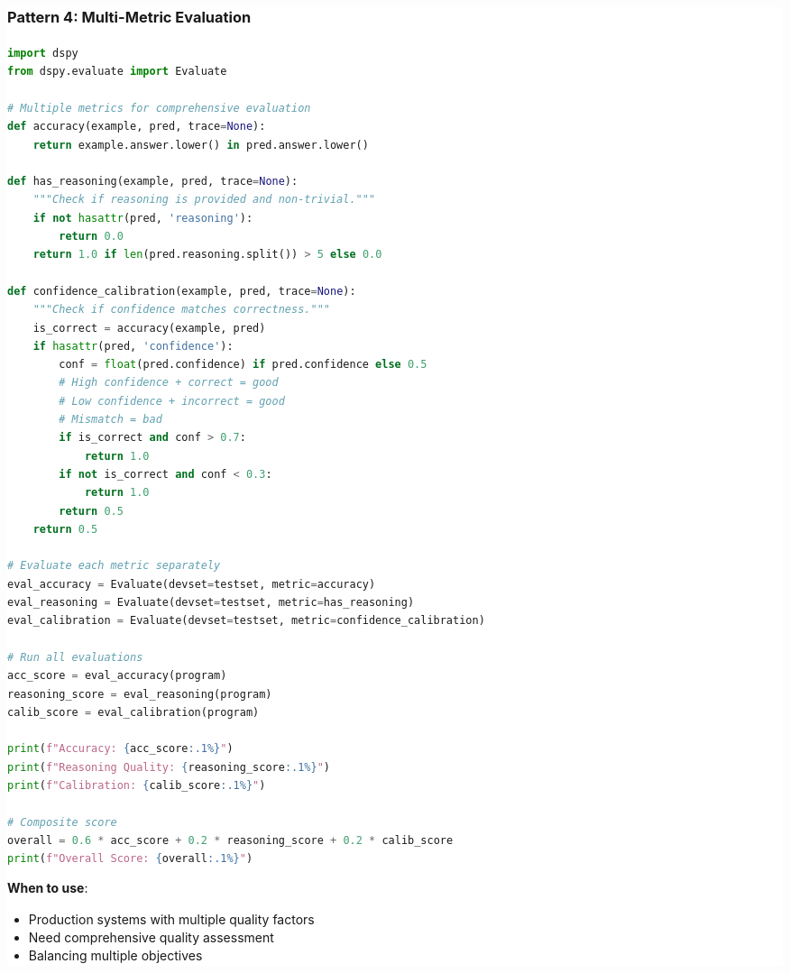 ### Pattern 4: Multi-Metric Evaluation

```python
import dspy
from dspy.evaluate import Evaluate

# Multiple metrics for comprehensive evaluation
def accuracy(example, pred, trace=None):
    return example.answer.lower() in pred.answer.lower()

def has_reasoning(example, pred, trace=None):
    """Check if reasoning is provided and non-trivial."""
    if not hasattr(pred, 'reasoning'):
        return 0.0
    return 1.0 if len(pred.reasoning.split()) > 5 else 0.0

def confidence_calibration(example, pred, trace=None):
    """Check if confidence matches correctness."""
    is_correct = accuracy(example, pred)
    if hasattr(pred, 'confidence'):
        conf = float(pred.confidence) if pred.confidence else 0.5
        # High confidence + correct = good
        # Low confidence + incorrect = good
        # Mismatch = bad
        if is_correct and conf > 0.7:
            return 1.0
        if not is_correct and conf < 0.3:
            return 1.0
        return 0.5
    return 0.5

# Evaluate each metric separately
eval_accuracy = Evaluate(devset=testset, metric=accuracy)
eval_reasoning = Evaluate(devset=testset, metric=has_reasoning)
eval_calibration = Evaluate(devset=testset, metric=confidence_calibration)

# Run all evaluations
acc_score = eval_accuracy(program)
reasoning_score = eval_reasoning(program)
calib_score = eval_calibration(program)

print(f"Accuracy: {acc_score:.1%}")
print(f"Reasoning Quality: {reasoning_score:.1%}")
print(f"Calibration: {calib_score:.1%}")

# Composite score
overall = 0.6 * acc_score + 0.2 * reasoning_score + 0.2 * calib_score
print(f"Overall Score: {overall:.1%}")
```

**When to use**:
- Production systems with multiple quality factors
- Need comprehensive quality assessment
- Balancing multiple objectives

